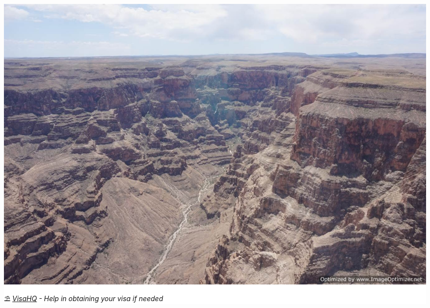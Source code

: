 <img src="/img/grand canyon (50).jpg">
</picture>
<br>

⛱️ <i><a href="https://www.visahq.com/?a_aid=vaff9616" target="_blank">VisaHQ</a> - Help in obtaining your visa if needed</i><br>

<picture>
  <source srcset="/img/grand canyon (51).webp" type="image/webp">
  <source srcset="/img/grand canyon (51).jpg" type="image/jpeg">